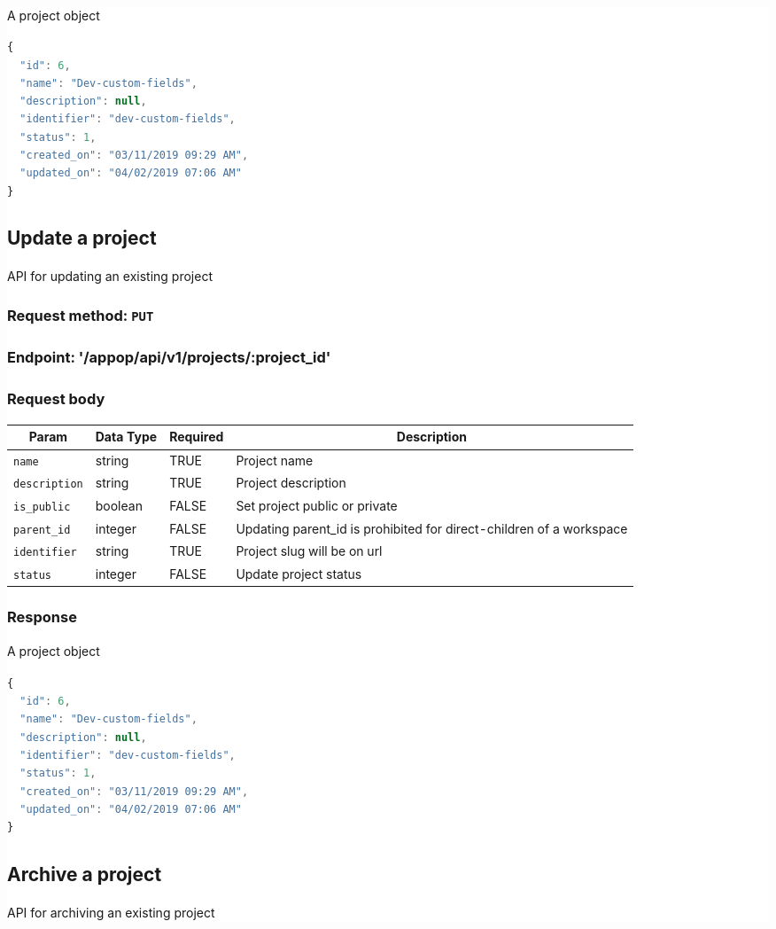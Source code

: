 A project object
```javascript
{
  "id": 6,
  "name": "Dev-custom-fields",
  "description": null,
  "identifier": "dev-custom-fields",
  "status": 1,
  "created_on": "03/11/2019 09:29 AM",
  "updated_on": "04/02/2019 07:06 AM"
}
```

## Update a project

API for updating an existing project

### Request method: `PUT`

### Endpoint: '/appop/api/v1/projects/:project_id'

### Request body

Param           | Data Type   | Required  | Description
--------------- | ----------- | --------- | -----------
`name`          | string      | TRUE      | Project name
`description`   | string      | TRUE      | Project description
`is_public`     | boolean     | FALSE     | Set project public or private
`parent_id`     | integer     | FALSE     | Updating parent_id is prohibited for direct-children of a workspace
`identifier`    | string      | TRUE      | Project slug will be on url
`status`        | integer     | FALSE     | Update project status

### Response

A project object
```javascript
{
  "id": 6,
  "name": "Dev-custom-fields",
  "description": null,
  "identifier": "dev-custom-fields",
  "status": 1,
  "created_on": "03/11/2019 09:29 AM",
  "updated_on": "04/02/2019 07:06 AM"
}
```

## Archive a project

API for archiving an existing project
